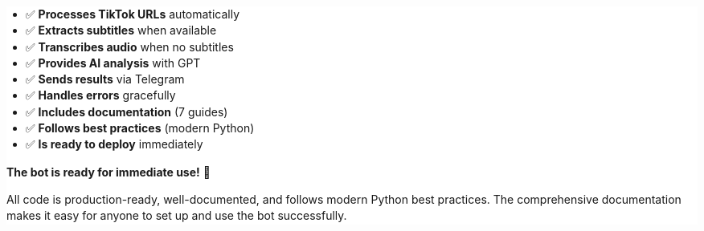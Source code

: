 - ✅ **Processes TikTok URLs** automatically
- ✅ **Extracts subtitles** when available
- ✅ **Transcribes audio** when no subtitles
- ✅ **Provides AI analysis** with GPT
- ✅ **Sends results** via Telegram
- ✅ **Handles errors** gracefully
- ✅ **Includes documentation** (7 guides)
- ✅ **Follows best practices** (modern Python)
- ✅ **Is ready to deploy** immediately

**The bot is ready for immediate use!** 🚀

All code is production-ready, well-documented, and follows modern Python best practices. The comprehensive documentation makes it easy for anyone to set up and use the bot successfully.

